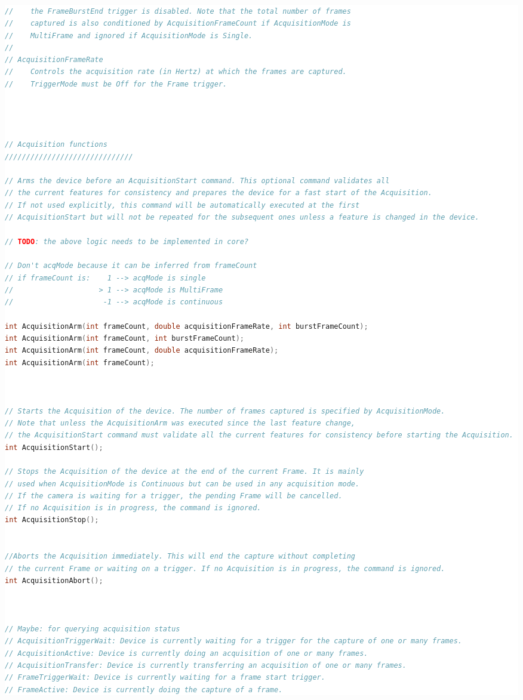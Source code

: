 ```c++
//    the FrameBurstEnd trigger is disabled. Note that the total number of frames
//    captured is also conditioned by AcquisitionFrameCount if AcquisitionMode is
//    MultiFrame and ignored if AcquisitionMode is Single.
//
// AcquisitionFrameRate
//    Controls the acquisition rate (in Hertz) at which the frames are captured.
//    TriggerMode must be Off for the Frame trigger.




// Acquisition functions
//////////////////////////////

// Arms the device before an AcquisitionStart command. This optional command validates all 
// the current features for consistency and prepares the device for a fast start of the Acquisition.
// If not used explicitly, this command will be automatically executed at the first 
// AcquisitionStart but will not be repeated for the subsequent ones unless a feature is changed in the device.

// TODO: the above logic needs to be implemented in core?

// Don't acqMode because it can be inferred from frameCount
// if frameCount is:    1 --> acqMode is single
//                    > 1 --> acqMode is MultiFrame
//                     -1 --> acqMode is continuous

int AcquisitionArm(int frameCount, double acquisitionFrameRate, int burstFrameCount);
int AcquisitionArm(int frameCount, int burstFrameCount);
int AcquisitionArm(int frameCount, double acquisitionFrameRate);
int AcquisitionArm(int frameCount);



// Starts the Acquisition of the device. The number of frames captured is specified by AcquisitionMode.
// Note that unless the AcquisitionArm was executed since the last feature change, 
// the AcquisitionStart command must validate all the current features for consistency before starting the Acquisition. 
int AcquisitionStart();

// Stops the Acquisition of the device at the end of the current Frame. It is mainly 
// used when AcquisitionMode is Continuous but can be used in any acquisition mode.
// If the camera is waiting for a trigger, the pending Frame will be cancelled. 
// If no Acquisition is in progress, the command is ignored.
int AcquisitionStop();


//Aborts the Acquisition immediately. This will end the capture without completing
// the current Frame or waiting on a trigger. If no Acquisition is in progress, the command is ignored.
int AcquisitionAbort();



// Maybe: for querying acquisition status
// AcquisitionTriggerWait: Device is currently waiting for a trigger for the capture of one or many frames.
// AcquisitionActive: Device is currently doing an acquisition of one or many frames.
// AcquisitionTransfer: Device is currently transferring an acquisition of one or many frames.
// FrameTriggerWait: Device is currently waiting for a frame start trigger.
// FrameActive: Device is currently doing the capture of a frame.
```